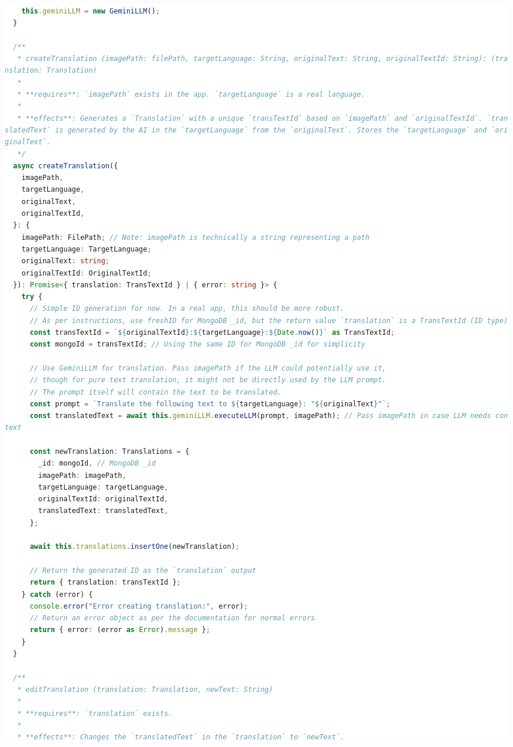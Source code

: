 ```typescript
    this.geminiLLM = new GeminiLLM();
  }

  /**
   * createTranslation (imagePath: filePath, targetLanguage: String, originalText: String, originalTextId: String): (translation: Translation)
   *
   * **requires**: `imagePath` exists in the app. `targetLanguage` is a real language.
   *
   * **effects**: Generates a `Translation` with a unique `transTextId` based on `imagePath` and `originalTextId`. `translatedText` is generated by the AI in the `targetLanguage` from the `originalText`. Stores the `targetLanguage` and `originalText`.
   */
  async createTranslation({
    imagePath,
    targetLanguage,
    originalText,
    originalTextId,
  }: {
    imagePath: FilePath; // Note: imagePath is technically a string representing a path
    targetLanguage: TargetLanguage;
    originalText: string;
    originalTextId: OriginalTextId;
  }): Promise<{ translation: TransTextId } | { error: string }> {
    try {
      // Simple ID generation for now. In a real app, this should be more robust.
      // As per instructions, use freshID for MongoDB _id, but the return value `translation` is a TransTextId (ID type)
      const transTextId = `${originalTextId}:${targetLanguage}:${Date.now()}` as TransTextId;
      const mongoId = transTextId; // Using the same ID for MongoDB _id for simplicity

      // Use GeminiLLM for translation. Pass imagePath if the LLM could potentially use it,
      // though for pure text translation, it might not be directly used by the LLM prompt.
      // The prompt itself will contain the text to be translated.
      const prompt = `Translate the following text to ${targetLanguage}: "${originalText}"`;
      const translatedText = await this.geminiLLM.executeLLM(prompt, imagePath); // Pass imagePath in case LLM needs context

      const newTranslation: Translations = {
        _id: mongoId, // MongoDB _id
        imagePath: imagePath,
        targetLanguage: targetLanguage,
        originalTextId: originalTextId,
        translatedText: translatedText,
      };

      await this.translations.insertOne(newTranslation);

      // Return the generated ID as the `translation` output
      return { translation: transTextId };
    } catch (error) {
      console.error("Error creating translation:", error);
      // Return an error object as per the documentation for normal errors
      return { error: (error as Error).message };
    }
  }

  /**
   * editTranslation (translation: Translation, newText: String)
   *
   * **requires**: `translation` exists.
   *
   * **effects**: Changes the `translatedText` in the `translation` to `newText`.
```